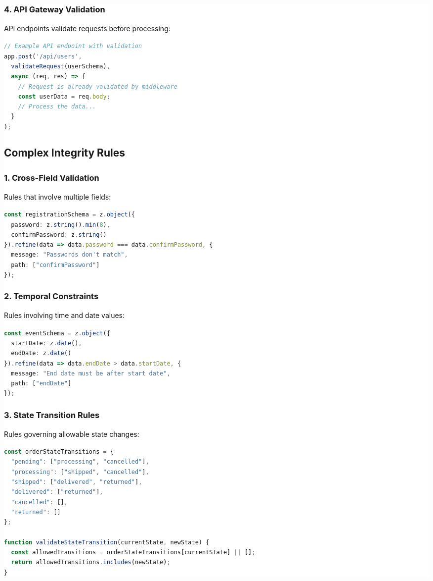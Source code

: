 ### 4. API Gateway Validation

API endpoints validate requests before processing:

```typescript
// Example API endpoint with validation
app.post('/api/users', 
  validateRequest(userSchema), 
  async (req, res) => {
    // Request is already validated by middleware
    const userData = req.body;
    // Process the data...
  }
);
```

## Complex Integrity Rules

### 1. Cross-Field Validation

Rules that involve multiple fields:

```typescript
const registrationSchema = z.object({
  password: z.string().min(8),
  confirmPassword: z.string()
}).refine(data => data.password === data.confirmPassword, {
  message: "Passwords don't match",
  path: ["confirmPassword"]
});
```

### 2. Temporal Constraints

Rules involving time and date values:

```typescript
const eventSchema = z.object({
  startDate: z.date(),
  endDate: z.date()
}).refine(data => data.endDate > data.startDate, {
  message: "End date must be after start date",
  path: ["endDate"]
});
```

### 3. State Transition Rules

Rules governing allowable state changes:

```typescript
const orderStateTransitions = {
  "pending": ["processing", "cancelled"],
  "processing": ["shipped", "cancelled"],
  "shipped": ["delivered", "returned"],
  "delivered": ["returned"],
  "cancelled": [],
  "returned": []
};

function validateStateTransition(currentState, newState) {
  const allowedTransitions = orderStateTransitions[currentState] || [];
  return allowedTransitions.includes(newState);
}
```

